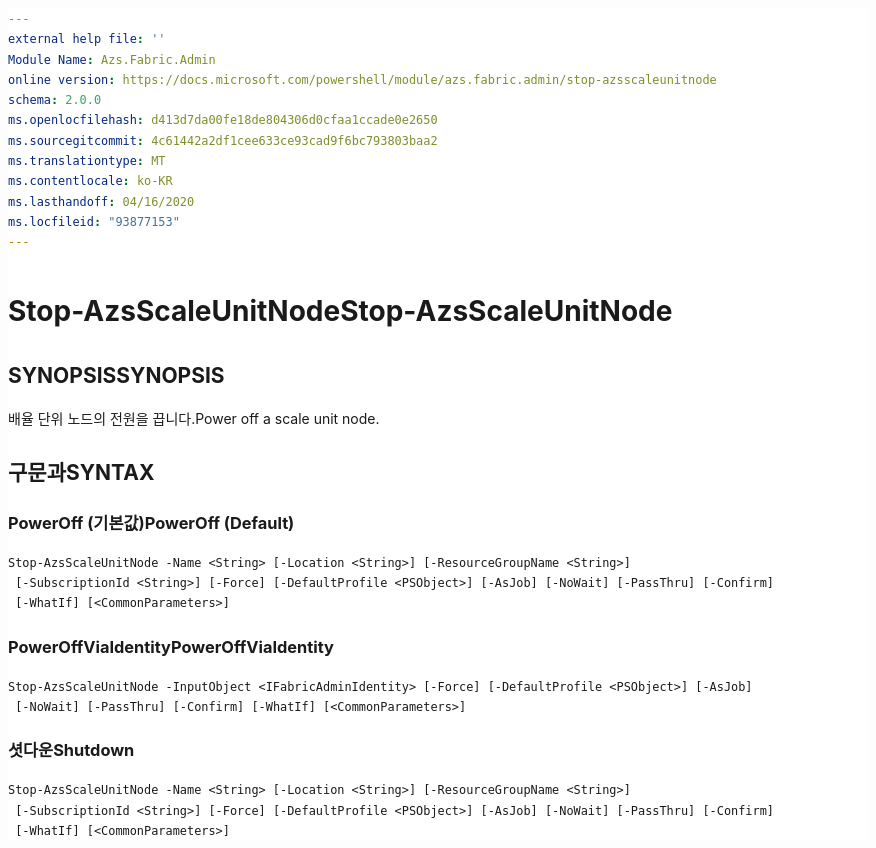 ```yaml
---
external help file: ''
Module Name: Azs.Fabric.Admin
online version: https://docs.microsoft.com/powershell/module/azs.fabric.admin/stop-azsscaleunitnode
schema: 2.0.0
ms.openlocfilehash: d413d7da00fe18de804306d0cfaa1ccade0e2650
ms.sourcegitcommit: 4c61442a2df1cee633ce93cad9f6bc793803baa2
ms.translationtype: MT
ms.contentlocale: ko-KR
ms.lasthandoff: 04/16/2020
ms.locfileid: "93877153"
---
```

# <span data-ttu-id="8cbf7-101">Stop-AzsScaleUnitNode</span><span class="sxs-lookup"><span data-stu-id="8cbf7-101">Stop-AzsScaleUnitNode</span></span>

## <span data-ttu-id="8cbf7-102">SYNOPSIS</span><span class="sxs-lookup"><span data-stu-id="8cbf7-102">SYNOPSIS</span></span>
<span data-ttu-id="8cbf7-103">배율 단위 노드의 전원을 끕니다.</span><span class="sxs-lookup"><span data-stu-id="8cbf7-103">Power off a scale unit node.</span></span>

## <span data-ttu-id="8cbf7-104">구문과</span><span class="sxs-lookup"><span data-stu-id="8cbf7-104">SYNTAX</span></span>

### <span data-ttu-id="8cbf7-105">PowerOff (기본값)</span><span class="sxs-lookup"><span data-stu-id="8cbf7-105">PowerOff (Default)</span></span>
```
Stop-AzsScaleUnitNode -Name <String> [-Location <String>] [-ResourceGroupName <String>]
 [-SubscriptionId <String>] [-Force] [-DefaultProfile <PSObject>] [-AsJob] [-NoWait] [-PassThru] [-Confirm]
 [-WhatIf] [<CommonParameters>]
```

### <span data-ttu-id="8cbf7-106">PowerOffViaIdentity</span><span class="sxs-lookup"><span data-stu-id="8cbf7-106">PowerOffViaIdentity</span></span>
```
Stop-AzsScaleUnitNode -InputObject <IFabricAdminIdentity> [-Force] [-DefaultProfile <PSObject>] [-AsJob]
 [-NoWait] [-PassThru] [-Confirm] [-WhatIf] [<CommonParameters>]
```

### <span data-ttu-id="8cbf7-107">셧다운</span><span class="sxs-lookup"><span data-stu-id="8cbf7-107">Shutdown</span></span>
```
Stop-AzsScaleUnitNode -Name <String> [-Location <String>] [-ResourceGroupName <String>]
 [-SubscriptionId <String>] [-Force] [-DefaultProfile <PSObject>] [-AsJob] [-NoWait] [-PassThru] [-Confirm]
 [-WhatIf] [<CommonParameters>]
```
